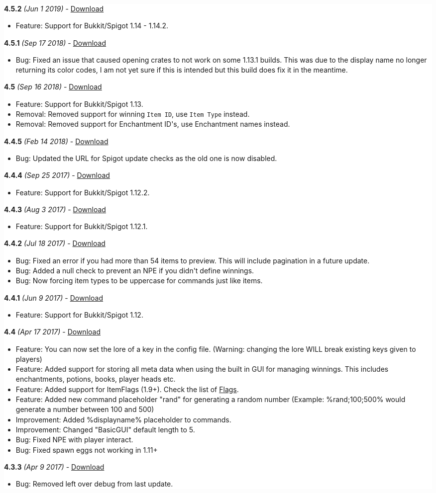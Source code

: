 **4.5.2** *(Jun 1 2019)* - [Download](https://www.spigotmc.org/resources/cratesplus-free-crates-plugin-1-7-1-13-1.5018/download?version=276471)
- Feature: Support for Bukkit/Spigot 1.14 - 1.14.2.

**4.5.1** *(Sep 17 2018)* - [Download](https://www.spigotmc.org/resources/cratesplus-free-crates-plugin-1-7-1-13-1.5018/download?version=240597)
- Bug: Fixed an issue that caused opening crates to not work on some 1.13.1 builds. This was due to the display name no longer returning its color codes, I am not yet sure if this is intended but this build does fix it in the meantime.

**4.5** *(Sep 16 2018)* - [Download](https://www.spigotmc.org/resources/cratesplus-free-crates-plugin-1-7-1-12-2.5018/download?version=240554)
- Feature: Support for Bukkit/Spigot 1.13.
- Removal: Removed support for winning `Item ID`, use `Item Type` instead.
- Removal: Removed support for Enchantment ID's, use Enchantment names instead.

**4.4.5** *(Feb 14 2018)* - [Download](https://www.spigotmc.org/resources/cratesplus-free-crates-plugin-1-7-1-12-2.5018/download?version=208286)
- Bug: Updated the URL for Spigot update checks as the old one is now disabled.

**4.4.4** *(Sep 25 2017)* - [Download](https://www.spigotmc.org/resources/cratesplus-free-crates-plugin-1-7-1-12-2.5018/download?version=186440)
- Feature: Support for Bukkit/Spigot 1.12.2.

**4.4.3** *(Aug 3 2017)* - [Download](https://www.spigotmc.org/resources/cratesplus-free-crates-plugin-1-7-1-12-1.5018/download?version=176069)
- Feature: Support for Bukkit/Spigot 1.12.1.

**4.4.2** *(Jul 18 2017)* - [Download](https://www.spigotmc.org/resources/cratesplus-free-crates-plugin-1-7-1-12.5018/download?version=172748)
- Bug: Fixed an error if you had more than 54 items to preview. This will include pagination in a future update.
- Bug: Added a null check to prevent an NPE if you didn't define winnings.
- Bug: Now forcing item types to be uppercase for commands just like items.

**4.4.1** *(Jun 9 2017)* - [Download](https://www.spigotmc.org/resources/cratesplus-free-crates-plugin-1-7-1-12.5018/download?version=164332)
- Feature: Support for Bukkit/Spigot 1.12.

**4.4** *(Apr 17 2017)* - [Download](https://www.spigotmc.org/resources/cratesplus-free-crates-plugin-1-7-1-11-2.5018/download?version=155087)
- Feature: You can now set the lore of a key in the config file. (Warning: changing the lore WILL break existing keys given to players)
- Feature: Added support for storing all meta data when using the built in GUI for managing winnings. This includes enchantments, potions, books, player heads etc.
- Feature: Added support for ItemFlags (1.9+). Check the list of [Flags](https://hub.spigotmc.org/javadocs/bukkit/org/bukkit/inventory/ItemFlag.html).
- Feature: Added new command placeholder "rand" for generating a random number (Example: %rand;100;500% would generate a number between 100 and 500)
- Improvement: Added %displayname% placeholder to commands.
- Improvement: Changed "BasicGUI" default length to 5.
- Bug: Fixed NPE with player interact.
- Bug: Fixed spawn eggs not working in 1.11+

**4.3.3** *(Apr 9 2017)* - [Download](https://www.spigotmc.org/resources/cratesplus-free-crates-plugin-1-7-1-11-2.5018/download?version=153094)
- Bug: Removed left over debug from last update.
